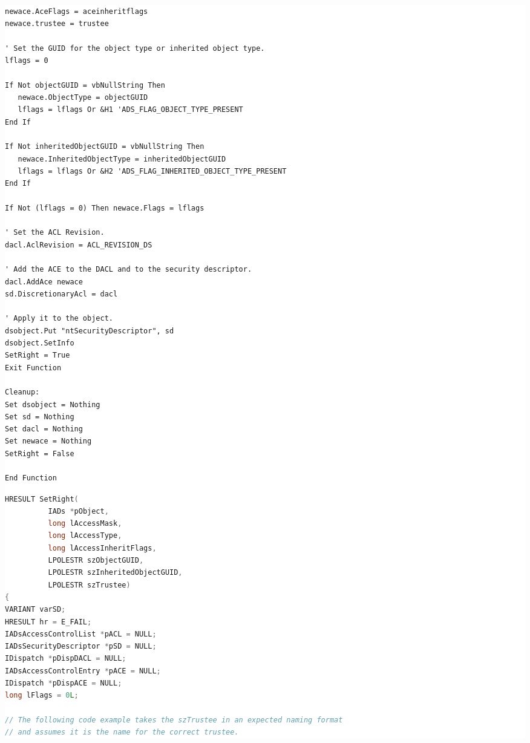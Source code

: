 ```VB
newace.AceFlags = aceinheritflags
newace.trustee = trustee
 
' Set the GUID for the object type or inherited object type.
lflags = 0

If Not objectGUID = vbNullString Then
   newace.ObjectType = objectGUID
   lflags = lflags Or &H1 'ADS_FLAG_OBJECT_TYPE_PRESENT
End If

If Not inheritedObjectGUID = vbNullString Then
   newace.InheritedObjectType = inheritedObjectGUID
   lflags = lflags Or &H2 'ADS_FLAG_INHERITED_OBJECT_TYPE_PRESENT
End If

If Not (lflags = 0) Then newace.Flags = lflags
 
' Set the ACL Revision.
dacl.AclRevision = ACL_REVISION_DS

' Add the ACE to the DACL and to the security descriptor.
dacl.AddAce newace
sd.DiscretionaryAcl = dacl
 
' Apply it to the object.
dsobject.Put "ntSecurityDescriptor", sd
dsobject.SetInfo
SetRight = True
Exit Function

Cleanup:
Set dsobject = Nothing
Set sd = Nothing
Set dacl = Nothing
Set newace = Nothing
SetRight = False

End Function
```




```C++
HRESULT SetRight(
          IADs *pObject,
          long lAccessMask,
          long lAccessType,
          long lAccessInheritFlags,
          LPOLESTR szObjectGUID,
          LPOLESTR szInheritedObjectGUID,
          LPOLESTR szTrustee)
{
VARIANT varSD;
HRESULT hr = E_FAIL;
IADsAccessControlList *pACL = NULL;
IADsSecurityDescriptor *pSD = NULL;
IDispatch *pDispDACL = NULL;
IADsAccessControlEntry *pACE = NULL;
IDispatch *pDispACE = NULL;
long lFlags = 0L;
 
// The following code example takes the szTrustee in an expected naming format 
// and assumes it is the name for the correct trustee.
```